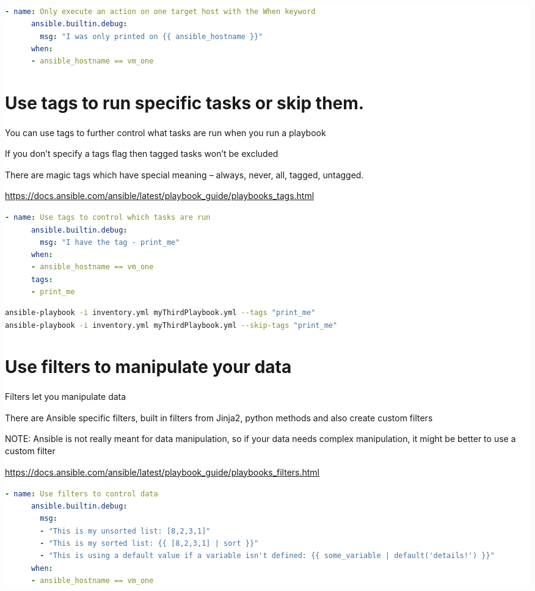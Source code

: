 ```yml
- name: Only execute an action on one target host with the When keyword
      ansible.builtin.debug:
        msg: "I was only printed on {{ ansible_hostname }}"
      when: 
      - ansible_hostname == vm_one
```

# Use tags to run specific tasks or skip them.

You can use tags to further control what tasks are run when you run a playbook

If you don’t specify a tags flag then tagged tasks won’t be excluded

There are magic tags which have special meaning – always, never, all, tagged, untagged.

https://docs.ansible.com/ansible/latest/playbook_guide/playbooks_tags.html

```yml
- name: Use tags to control which tasks are run
      ansible.builtin.debug:
        msg: "I have the tag - print_me"
      when: 
      - ansible_hostname == vm_one
      tags: 
      - print_me
```

```bash
ansible-playbook -i inventory.yml myThirdPlaybook.yml --tags "print_me"
ansible-playbook -i inventory.yml myThirdPlaybook.yml --skip-tags "print_me"
```

# Use filters to manipulate your data

Filters let you manipulate data 

There are Ansible specific filters, built in filters from Jinja2, python methods and also create custom filters

NOTE: Ansible is not really meant for data manipulation, so if your data needs complex manipulation, it might be better to use a custom filter 

https://docs.ansible.com/ansible/latest/playbook_guide/playbooks_filters.html

```yml
- name: Use filters to control data
      ansible.builtin.debug: 
        msg:
        - "This is my unsorted list: [8,2,3,1]"
        - "This is my sorted list: {{ [8,2,3,1] | sort }}"
        - "This is using a default value if a variable isn't defined: {{ some_variable | default('details!') }}"
      when: 
      - ansible_hostname == vm_one
```
